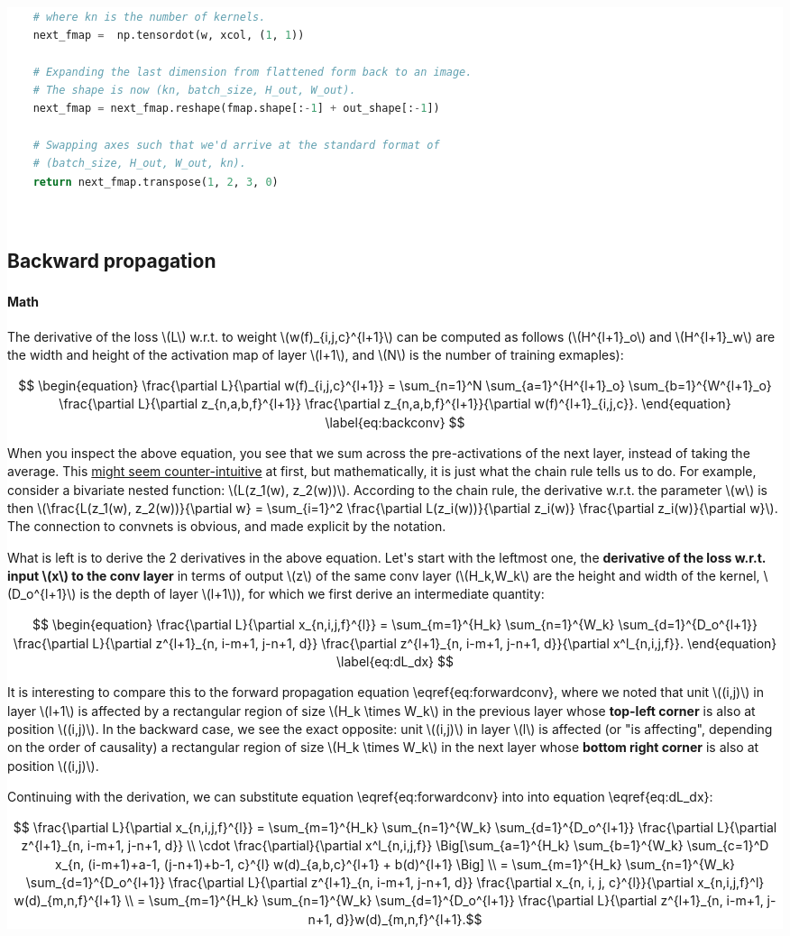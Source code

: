 ```python
    # where kn is the number of kernels.
    next_fmap =  np.tensordot(w, xcol, (1, 1))
    
    # Expanding the last dimension from flattened form back to an image.
    # The shape is now (kn, batch_size, H_out, W_out).
    next_fmap = next_fmap.reshape(fmap.shape[:-1] + out_shape[:-1])

    # Swapping axes such that we'd arrive at the standard format of 
    # (batch_size, H_out, W_out, kn).
    return next_fmap.transpose(1, 2, 3, 0)
```
<br>

## Backward propagation

#### Math

The derivative of the loss \\(L\\) w.r.t. to weight \\(w(f)_{i,j,c}^{l+1}\\) can be computed as follows (\\(H^{l+1}_o\\) and \\(H^{l+1}_w\\) are the width and height of the activation map of layer \\(l+1\\), and \\(N\\) is the number of training exmaples): 

$$ \begin{equation} \frac{\partial L}{\partial w(f)_{i,j,c}^{l+1}} = \sum_{n=1}^N \sum_{a=1}^{H^{l+1}_o} \sum_{b=1}^{W^{l+1}_o} \frac{\partial L}{\partial z_{n,a,b,f}^{l+1}} \frac{\partial z_{n,a,b,f}^{l+1}}{\partial w(f)^{l+1}_{i,j,c}}. \end{equation} \label{eq:backconv} $$

When you inspect the above equation, you see that we sum across the pre-activations of the next layer, instead of taking the average. This [might seem counter-intuitive](https://github.com/BVLC/caffe/issues/3242) at first, but mathematically, it is just what the chain rule tells us to do. For example, consider a bivariate nested function: \\(L(z_1(w), z_2(w))\\). According to the chain rule, the derivative w.r.t. the parameter \\(w\\) is then \\(\frac{L(z_1(w), z_2(w))}{\partial w} = \sum_{i=1}^2 \frac{\partial L(z_i(w))}{\partial z_i(w)} \frac{\partial z_i(w)}{\partial w}\\). The connection to convnets is obvious, and made explicit by the notation.

What is left is to derive the 2 derivatives in the above equation. Let's start with the leftmost one, the **derivative of the loss w.r.t. input \\(x\\) to the conv layer** in terms of output \\(z\\) of the same conv layer (\\(H_k,W_k\\) are the height and width of the kernel, \\(D_o^{l+1}\\) is the depth of layer \\(l+1\\)), for which we first derive an intermediate quantity:

$$ \begin{equation} \frac{\partial L}{\partial x_{n,i,j,f}^{l}} = \sum_{m=1}^{H_k} \sum_{n=1}^{W_k} \sum_{d=1}^{D_o^{l+1}} \frac{\partial L}{\partial z^{l+1}_{n, i-m+1, j-n+1, d}} \frac{\partial z^{l+1}_{n, i-m+1, j-n+1, d}}{\partial x^l_{n,i,j,f}}. \end{equation} \label{eq:dL_dx} $$

It is interesting to compare this to the forward propagation equation \eqref{eq:forwardconv}, where we noted that unit \\((i,j)\\) in layer \\(l+1\\) is affected by a rectangular region of size \\(H_k \times W_k\\) in the previous layer whose **top-left corner** is also at position \\((i,j)\\). In the backward case, we see the exact opposite: unit \\((i,j)\\) in layer \\(l\\) is affected (or "is affecting", depending on the order of causality) a rectangular region of size \\(H_k \times W_k\\) in the next layer whose **bottom right corner** is also at position \\((i,j)\\).

Continuing with the derivation, we can substitute equation \eqref{eq:forwardconv} into into equation \eqref{eq:dL_dx}:

$$ \frac{\partial L}{\partial x_{n,i,j,f}^{l}} = \sum_{m=1}^{H_k} \sum_{n=1}^{W_k} \sum_{d=1}^{D_o^{l+1}} \frac{\partial L}{\partial z^{l+1}_{n, i-m+1, j-n+1, d}} \\ \cdot \frac{\partial}{\partial x^l_{n,i,j,f}} \Big[\sum_{a=1}^{H_k} \sum_{b=1}^{W_k} \sum_{c=1}^D x_{n, (i-m+1)+a-1, (j-n+1)+b-1, c}^{l} w(d)_{a,b,c}^{l+1} + b(d)^{l+1} \Big] \\ 
  = \sum_{m=1}^{H_k} \sum_{n=1}^{W_k} \sum_{d=1}^{D_o^{l+1}} \frac{\partial L}{\partial z^{l+1}_{n, i-m+1, j-n+1, d}} \frac{\partial x_{n, i, j, c}^{l}}{\partial x_{n,i,j,f}^l} w(d)_{m,n,f}^{l+1} \\ = \sum_{m=1}^{H_k} \sum_{n=1}^{W_k} \sum_{d=1}^{D_o^{l+1}} \frac{\partial L}{\partial z^{l+1}_{n, i-m+1, j-n+1, d}}w(d)_{m,n,f}^{l+1}.$$
  